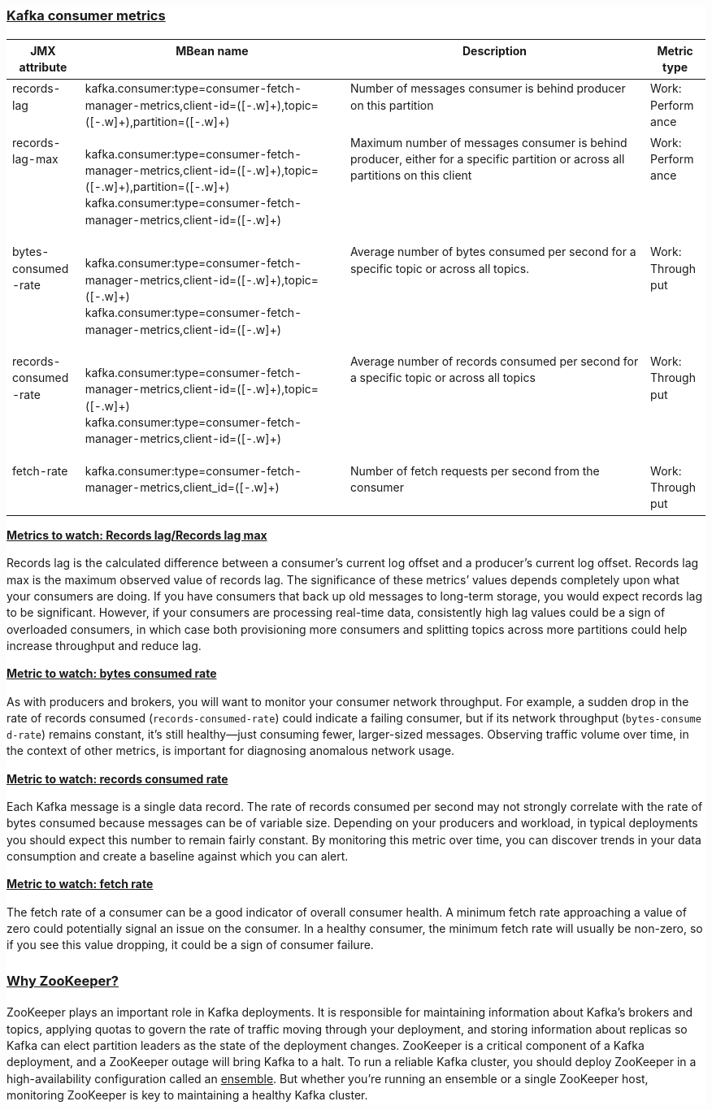 ### [Kafka consumer metrics](broken-reference) <a href="#kafka-consumer-metrics" id="kafka-consumer-metrics"></a>

| JMX attribute         | MBean name                                                                                                                                                                              | Description                                                                                                                     | Metric type       |
| --------------------- | --------------------------------------------------------------------------------------------------------------------------------------------------------------------------------------- | ------------------------------------------------------------------------------------------------------------------------------- | ----------------- |
| records-lag           | kafka.consumer:type=consumer-fetch-manager-metrics,client-id=(\[-.w]+),topic=(\[-.w]+),partition=(\[-.w]+)                                                                              | Number of messages consumer is behind producer on this partition                                                                | Work: Performance |
| records-lag-max       | <p>kafka.consumer:type=consumer-fetch-manager-metrics,client-id=([-.w]+),topic=([-.w]+),partition=([-.w]+)<br>kafka.consumer:type=consumer-fetch-manager-metrics,client-id=([-.w]+)</p> | Maximum number of messages consumer is behind producer, either for a specific partition or across all partitions on this client | Work: Performance |
| bytes-consumed-rate   | <p>kafka.consumer:type=consumer-fetch-manager-metrics,client-id=([-.w]+),topic=([-.w]+)<br>kafka.consumer:type=consumer-fetch-manager-metrics,client-id=([-.w]+)</p>                    | Average number of bytes consumed per second for a specific topic or across all topics.                                          | Work: Throughput  |
| records-consumed-rate | <p>kafka.consumer:type=consumer-fetch-manager-metrics,client-id=([-.w]+),topic=([-.w]+)<br>kafka.consumer:type=consumer-fetch-manager-metrics,client-id=([-.w]+)</p>                    | Average number of records consumed per second for a specific topic or across all topics                                         | Work: Throughput  |
| fetch-rate            | kafka.consumer:type=consumer-fetch-manager-metrics,client\_id=(\[-.w]+)                                                                                                                 | Number of fetch requests per second from the consumer                                                                           | Work: Throughput  |

[**Metrics to watch: Records lag/Records lag max**](broken-reference)

Records lag is the calculated difference between a consumer’s current log offset and a producer’s current log offset. Records lag max is the maximum observed value of records lag. The significance of these metrics’ values depends completely upon what your consumers are doing. If you have consumers that back up old messages to long-term storage, you would expect records lag to be significant. However, if your consumers are processing real-time data, consistently high lag values could be a sign of overloaded consumers, in which case both provisioning more consumers and splitting topics across more partitions could help increase throughput and reduce lag.

[**Metric to watch: bytes consumed rate**](broken-reference)

As with producers and brokers, you will want to monitor your consumer network throughput. For example, a sudden drop in the rate of records consumed (`records-consumed-rate`) could indicate a failing consumer, but if its network throughput (`bytes-consumed-rate`) remains constant, it’s still healthy—just consuming fewer, larger-sized messages. Observing traffic volume over time, in the context of other metrics, is important for diagnosing anomalous network usage.

[**Metric to watch: records consumed rate**](broken-reference)

Each Kafka message is a single data record. The rate of records consumed per second may not strongly correlate with the rate of bytes consumed because messages can be of variable size. Depending on your producers and workload, in typical deployments you should expect this number to remain fairly constant. By monitoring this metric over time, you can discover trends in your data consumption and create a baseline against which you can alert.

[**Metric to watch: fetch rate**](broken-reference)

The fetch rate of a consumer can be a good indicator of overall consumer health. A minimum fetch rate approaching a value of zero could potentially signal an issue on the consumer. In a healthy consumer, the minimum fetch rate will usually be non-zero, so if you see this value dropping, it could be a sign of consumer failure.

### [Why ZooKeeper?](broken-reference) <a href="#why-zookeeper" id="why-zookeeper"></a>

ZooKeeper plays an important role in Kafka deployments. It is responsible for maintaining information about Kafka’s brokers and topics, applying quotas to govern the rate of traffic moving through your deployment, and storing information about replicas so Kafka can elect partition leaders as the state of the deployment changes. ZooKeeper is a critical component of a Kafka deployment, and a ZooKeeper outage will bring Kafka to a halt. To run a reliable Kafka cluster, you should deploy ZooKeeper in a high-availability configuration called an [ensemble](https://zookeeper.apache.org/doc/current/zookeeperAdmin.html#sc\_zkMulitServerSetup). But whether you’re running an ensemble or a single ZooKeeper host, monitoring ZooKeeper is key to maintaining a healthy Kafka cluster.
